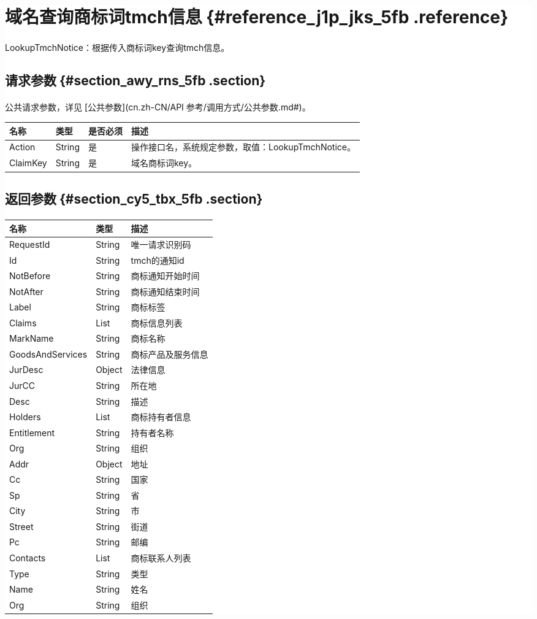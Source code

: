 # 域名查询商标词tmch信息 {#reference_j1p_jks_5fb .reference}

LookupTmchNotice：根据传入商标词key查询tmch信息。

## 请求参数 {#section_awy_rns_5fb .section}

公共请求参数，详见 [公共参数](cn.zh-CN/API 参考/调用方式/公共参数.md#)。

|名称|类型|是否必须|描述|
|:-|:-|:---|:-|
|Action|String|是|操作接口名，系统规定参数，取值：LookupTmchNotice。|
|ClaimKey|String|是|域名商标词key。|

## 返回参数 {#section_cy5_tbx_5fb .section}

|名称|类型|描述|
|:-|:-|:-|
|RequestId|String|唯一请求识别码|
|Id|String|tmch的通知id|
|NotBefore|String|商标通知开始时间|
|NotAfter|String|商标通知结束时间|
|Label|String|商标标签|
|Claims|List|商标信息列表|
|MarkName|String|商标名称|
|GoodsAndServices|String|商标产品及服务信息|
|JurDesc|Object|法律信息|
|JurCC|String|所在地|
|Desc|String|描述|
|Holders|List|商标持有者信息|
|Entitlement|String|持有者名称|
|Org|String|组织|
|Addr|Object|地址|
|Cc|String|国家|
|Sp|String|省|
|City|String|市|
|Street|String|街道|
|Pc|String|邮编|
|Contacts|List|商标联系人列表|
|Type|String|类型|
|Name|String|姓名|
|Org|String|组织|